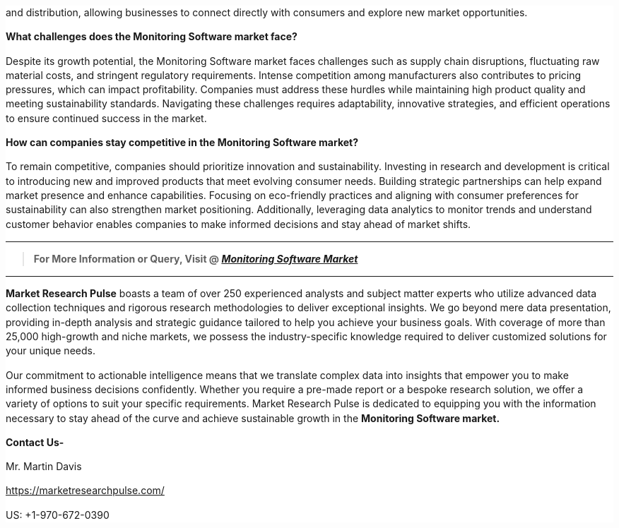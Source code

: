 and distribution, allowing businesses to connect directly with consumers and explore new market opportunities.</p><p><strong>What challenges does the Monitoring Software market face?</strong></p><p>Despite its growth potential, the Monitoring Software market faces challenges such as supply chain disruptions, fluctuating raw material costs, and stringent regulatory requirements. Intense competition among manufacturers also contributes to pricing pressures, which can impact profitability. Companies must address these hurdles while maintaining high product quality and meeting sustainability standards. Navigating these challenges requires adaptability, innovative strategies, and efficient operations to ensure continued success in the market.</p><p><strong>How can companies stay competitive in the Monitoring Software market?</strong></p><p>To remain competitive, companies should prioritize innovation and sustainability. Investing in research and development is critical to introducing new and improved products that meet evolving consumer needs. Building strategic partnerships can help expand market presence and enhance capabilities. Focusing on eco-friendly practices and aligning with consumer preferences for sustainability can also strengthen market positioning. Additionally, leveraging data analytics to monitor trends and understand customer behavior enables companies to make informed decisions and stay ahead of market shifts.</p><hr /><blockquote><p><strong>For More Information or Query, Visit @&nbsp;<em><a href="https://marketresearchpulse.com/report/23302/monitoring-software-market?utm_source=Linkedin&utm_medium=0114">Monitoring Software Market</a></em></strong></p></blockquote><hr /><p><strong>Market Research Pulse</strong> boasts a team of over 250 experienced analysts and subject matter experts who utilize advanced data collection techniques and rigorous research methodologies to deliver exceptional insights. We go beyond mere data presentation, providing in-depth analysis and strategic guidance tailored to help you achieve your business goals. With coverage of more than 25,000 high-growth and niche markets, we possess the industry-specific knowledge required to deliver customized solutions for your unique needs.</p><p>Our commitment to actionable intelligence means that we translate complex data into insights that empower you to make informed business decisions confidently. Whether you require a pre-made report or a bespoke research solution, we offer a variety of options to suit your specific requirements. Market Research Pulse is dedicated to equipping you with the information necessary to stay ahead of the curve and achieve sustainable growth in the <strong>Monitoring Software market.</strong></p><p><strong>Contact Us-</strong></p><p>Mr. Martin Davis</p><p>https://marketresearchpulse.com/</p><p>US: +1-970-672-0390</p>
